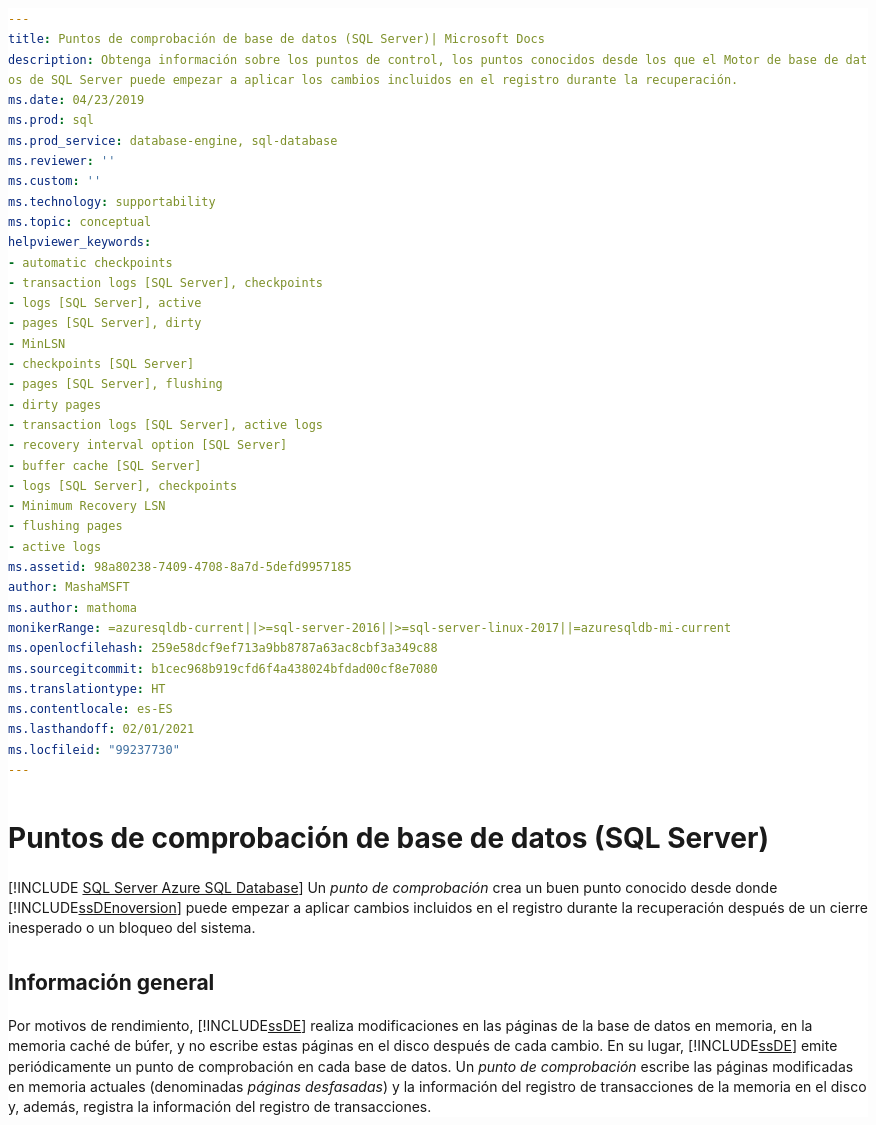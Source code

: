 ```yaml
---
title: Puntos de comprobación de base de datos (SQL Server)| Microsoft Docs
description: Obtenga información sobre los puntos de control, los puntos conocidos desde los que el Motor de base de datos de SQL Server puede empezar a aplicar los cambios incluidos en el registro durante la recuperación.
ms.date: 04/23/2019
ms.prod: sql
ms.prod_service: database-engine, sql-database
ms.reviewer: ''
ms.custom: ''
ms.technology: supportability
ms.topic: conceptual
helpviewer_keywords:
- automatic checkpoints
- transaction logs [SQL Server], checkpoints
- logs [SQL Server], active
- pages [SQL Server], dirty
- MinLSN
- checkpoints [SQL Server]
- pages [SQL Server], flushing
- dirty pages
- transaction logs [SQL Server], active logs
- recovery interval option [SQL Server]
- buffer cache [SQL Server]
- logs [SQL Server], checkpoints
- Minimum Recovery LSN
- flushing pages
- active logs
ms.assetid: 98a80238-7409-4708-8a7d-5defd9957185
author: MashaMSFT
ms.author: mathoma
monikerRange: =azuresqldb-current||>=sql-server-2016||>=sql-server-linux-2017||=azuresqldb-mi-current
ms.openlocfilehash: 259e58dcf9ef713a9bb8787a63ac8cbf3a349c88
ms.sourcegitcommit: b1cec968b919cfd6f4a438024bfdad00cf8e7080
ms.translationtype: HT
ms.contentlocale: es-ES
ms.lasthandoff: 02/01/2021
ms.locfileid: "99237730"
---
```

# <a name="database-checkpoints-sql-server"></a>Puntos de comprobación de base de datos (SQL Server)
[!INCLUDE [SQL Server Azure SQL Database](../../includes/applies-to-version/sql-asdb.md)]
 Un *punto de comprobación* crea un buen punto conocido desde donde [!INCLUDE[ssDEnoversion](../../includes/ssdenoversion-md.md)] puede empezar a aplicar cambios incluidos en el registro durante la recuperación después de un cierre inesperado o un bloqueo del sistema.

##  <a name="overview"></a><a name="Overview"></a> Información general   
Por motivos de rendimiento, [!INCLUDE[ssDE](../../includes/ssde-md.md)] realiza modificaciones en las páginas de la base de datos en memoria, en la memoria caché de búfer, y no escribe estas páginas en el disco después de cada cambio. En su lugar, [!INCLUDE[ssDE](../../includes/ssde-md.md)] emite periódicamente un punto de comprobación en cada base de datos. Un *punto de comprobación* escribe las páginas modificadas en memoria actuales (denominadas *páginas desfasadas*) y la información del registro de transacciones de la memoria en el disco y, además, registra la información del registro de transacciones.  
  